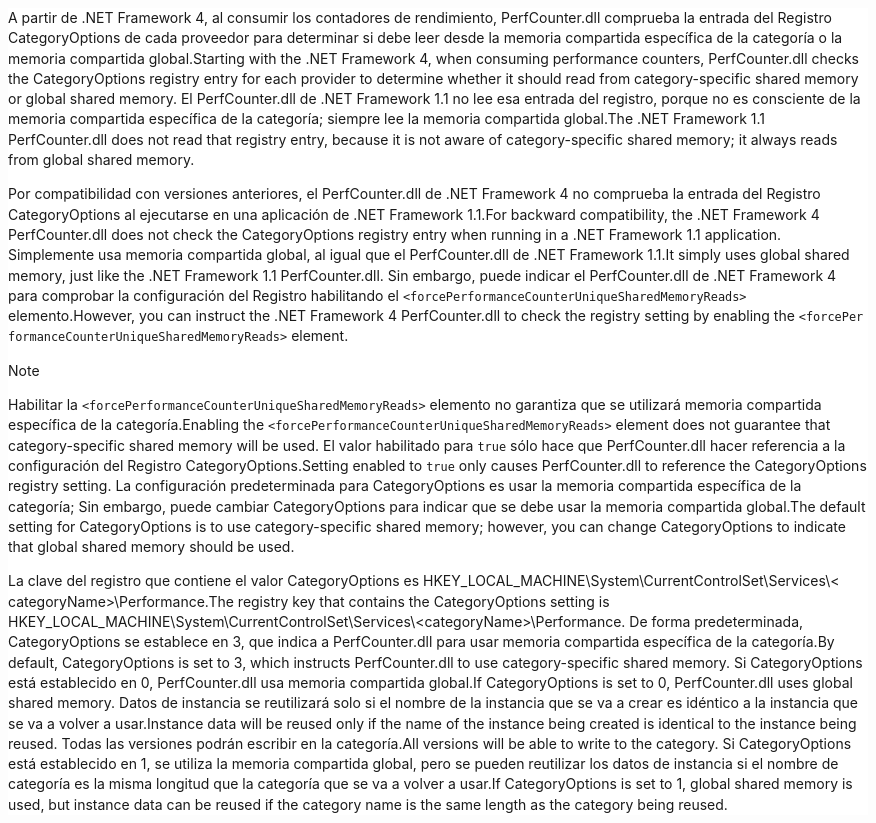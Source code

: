  <span data-ttu-id="a008a-132">A partir de .NET Framework 4, al consumir los contadores de rendimiento, PerfCounter.dll comprueba la entrada del Registro CategoryOptions de cada proveedor para determinar si debe leer desde la memoria compartida específica de la categoría o la memoria compartida global.</span><span class="sxs-lookup"><span data-stu-id="a008a-132">Starting with the .NET Framework 4, when consuming performance counters, PerfCounter.dll checks the CategoryOptions registry entry for each provider to determine whether it should read from category-specific shared memory or global shared memory.</span></span> <span data-ttu-id="a008a-133">El PerfCounter.dll de .NET Framework 1.1 no lee esa entrada del registro, porque no es consciente de la memoria compartida específica de la categoría; siempre lee la memoria compartida global.</span><span class="sxs-lookup"><span data-stu-id="a008a-133">The .NET Framework 1.1 PerfCounter.dll does not read that registry entry, because it is not aware of category-specific shared memory; it always reads from global shared memory.</span></span>  
  
 <span data-ttu-id="a008a-134">Por compatibilidad con versiones anteriores, el PerfCounter.dll de .NET Framework 4 no comprueba la entrada del Registro CategoryOptions al ejecutarse en una aplicación de .NET Framework 1.1.</span><span class="sxs-lookup"><span data-stu-id="a008a-134">For backward compatibility, the .NET Framework 4 PerfCounter.dll does not check the CategoryOptions registry entry when running in a .NET Framework 1.1 application.</span></span> <span data-ttu-id="a008a-135">Simplemente usa memoria compartida global, al igual que el PerfCounter.dll de .NET Framework 1.1.</span><span class="sxs-lookup"><span data-stu-id="a008a-135">It simply uses global shared memory, just like the .NET Framework 1.1 PerfCounter.dll.</span></span> <span data-ttu-id="a008a-136">Sin embargo, puede indicar el PerfCounter.dll de .NET Framework 4 para comprobar la configuración del Registro habilitando el `<forcePerformanceCounterUniqueSharedMemoryReads>` elemento.</span><span class="sxs-lookup"><span data-stu-id="a008a-136">However, you can instruct the .NET Framework 4 PerfCounter.dll to check the registry setting by enabling the `<forcePerformanceCounterUniqueSharedMemoryReads>` element.</span></span>  
  
> [!NOTE]
>  <span data-ttu-id="a008a-137">Habilitar la `<forcePerformanceCounterUniqueSharedMemoryReads>` elemento no garantiza que se utilizará memoria compartida específica de la categoría.</span><span class="sxs-lookup"><span data-stu-id="a008a-137">Enabling the `<forcePerformanceCounterUniqueSharedMemoryReads>` element does not guarantee that category-specific shared memory will be used.</span></span> <span data-ttu-id="a008a-138">El valor habilitado para `true` sólo hace que PerfCounter.dll hacer referencia a la configuración del Registro CategoryOptions.</span><span class="sxs-lookup"><span data-stu-id="a008a-138">Setting enabled to `true` only causes PerfCounter.dll to reference the CategoryOptions registry setting.</span></span> <span data-ttu-id="a008a-139">La configuración predeterminada para CategoryOptions es usar la memoria compartida específica de la categoría; Sin embargo, puede cambiar CategoryOptions para indicar que se debe usar la memoria compartida global.</span><span class="sxs-lookup"><span data-stu-id="a008a-139">The default setting for CategoryOptions is to use category-specific shared memory; however, you can change CategoryOptions to indicate that global shared memory should be used.</span></span>  
  
 <span data-ttu-id="a008a-140">La clave del registro que contiene el valor CategoryOptions es HKEY_LOCAL_MACHINE\System\CurrentControlSet\Services\\< categoryName\>\Performance.</span><span class="sxs-lookup"><span data-stu-id="a008a-140">The registry key that contains the CategoryOptions setting is HKEY_LOCAL_MACHINE\System\CurrentControlSet\Services\\<categoryName\>\Performance.</span></span> <span data-ttu-id="a008a-141">De forma predeterminada, CategoryOptions se establece en 3, que indica a PerfCounter.dll para usar memoria compartida específica de la categoría.</span><span class="sxs-lookup"><span data-stu-id="a008a-141">By default, CategoryOptions is set to 3, which instructs PerfCounter.dll to use category-specific shared memory.</span></span> <span data-ttu-id="a008a-142">Si CategoryOptions está establecido en 0, PerfCounter.dll usa memoria compartida global.</span><span class="sxs-lookup"><span data-stu-id="a008a-142">If CategoryOptions is set to 0, PerfCounter.dll uses global shared memory.</span></span> <span data-ttu-id="a008a-143">Datos de instancia se reutilizará solo si el nombre de la instancia que se va a crear es idéntico a la instancia que se va a volver a usar.</span><span class="sxs-lookup"><span data-stu-id="a008a-143">Instance data will be reused only if the name of the instance being created is identical to the instance being reused.</span></span> <span data-ttu-id="a008a-144">Todas las versiones podrán escribir en la categoría.</span><span class="sxs-lookup"><span data-stu-id="a008a-144">All versions will be able to write to the category.</span></span> <span data-ttu-id="a008a-145">Si CategoryOptions está establecido en 1, se utiliza la memoria compartida global, pero se pueden reutilizar los datos de instancia si el nombre de categoría es la misma longitud que la categoría que se va a volver a usar.</span><span class="sxs-lookup"><span data-stu-id="a008a-145">If CategoryOptions is set to 1, global shared memory is used, but instance data can be reused if the category name is the same length as the category being reused.</span></span>  
  